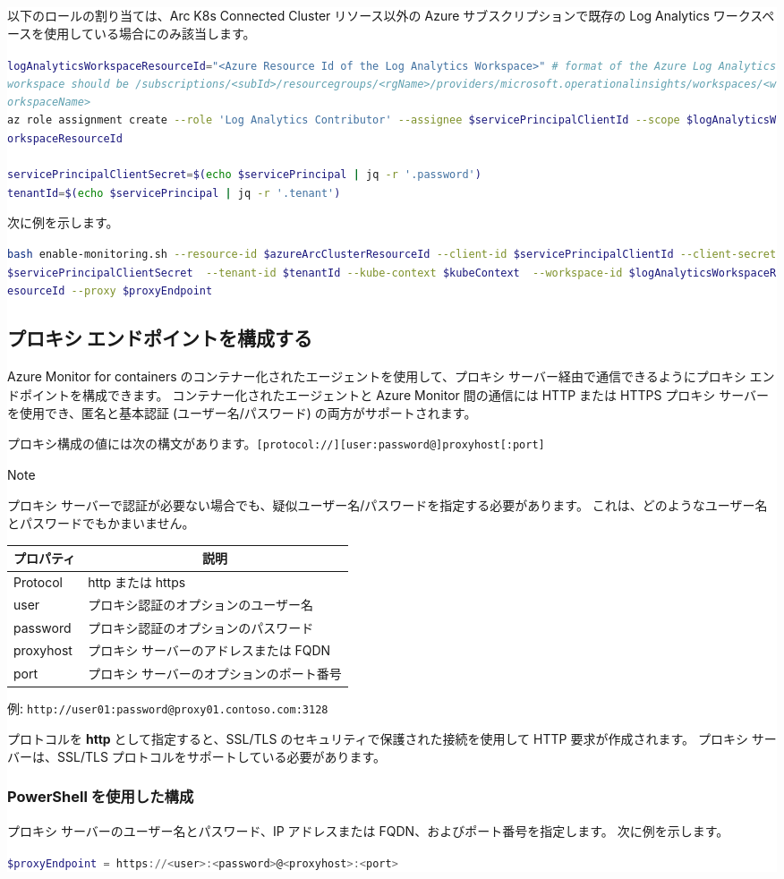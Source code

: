 以下のロールの割り当ては、Arc K8s Connected Cluster リソース以外の Azure サブスクリプションで既存の Log Analytics ワークスペースを使用している場合にのみ該当します。

```bash
logAnalyticsWorkspaceResourceId="<Azure Resource Id of the Log Analytics Workspace>" # format of the Azure Log Analytics workspace should be /subscriptions/<subId>/resourcegroups/<rgName>/providers/microsoft.operationalinsights/workspaces/<workspaceName>
az role assignment create --role 'Log Analytics Contributor' --assignee $servicePrincipalClientId --scope $logAnalyticsWorkspaceResourceId

servicePrincipalClientSecret=$(echo $servicePrincipal | jq -r '.password')
tenantId=$(echo $servicePrincipal | jq -r '.tenant')
```

次に例を示します。

```bash
bash enable-monitoring.sh --resource-id $azureArcClusterResourceId --client-id $servicePrincipalClientId --client-secret $servicePrincipalClientSecret  --tenant-id $tenantId --kube-context $kubeContext  --workspace-id $logAnalyticsWorkspaceResourceId --proxy $proxyEndpoint
```

## <a name="configure-proxy-endpoint"></a>プロキシ エンドポイントを構成する

Azure Monitor for containers のコンテナー化されたエージェントを使用して、プロキシ サーバー経由で通信できるようにプロキシ エンドポイントを構成できます。 コンテナー化されたエージェントと Azure Monitor 間の通信には HTTP または HTTPS プロキシ サーバーを使用でき、匿名と基本認証 (ユーザー名/パスワード) の両方がサポートされます。

プロキシ構成の値には次の構文があります。`[protocol://][user:password@]proxyhost[:port]`

> [!NOTE]
>プロキシ サーバーで認証が必要ない場合でも、疑似ユーザー名/パスワードを指定する必要があります。 これは、どのようなユーザー名とパスワードでもかまいません。

|プロパティ| 説明 |
|--------|-------------|
|Protocol | http または https |
|user | プロキシ認証のオプションのユーザー名 |
|password | プロキシ認証のオプションのパスワード |
|proxyhost | プロキシ サーバーのアドレスまたは FQDN |
|port | プロキシ サーバーのオプションのポート番号 |

例: `http://user01:password@proxy01.contoso.com:3128`

プロトコルを **http** として指定すると、SSL/TLS のセキュリティで保護された接続を使用して HTTP 要求が作成されます。 プロキシ サーバーは、SSL/TLS プロトコルをサポートしている必要があります。

### <a name="configure-using-powershell"></a>PowerShell を使用した構成

プロキシ サーバーのユーザー名とパスワード、IP アドレスまたは FQDN、およびポート番号を指定します。 次に例を示します。

```powershell
$proxyEndpoint = https://<user>:<password>@<proxyhost>:<port>
```
